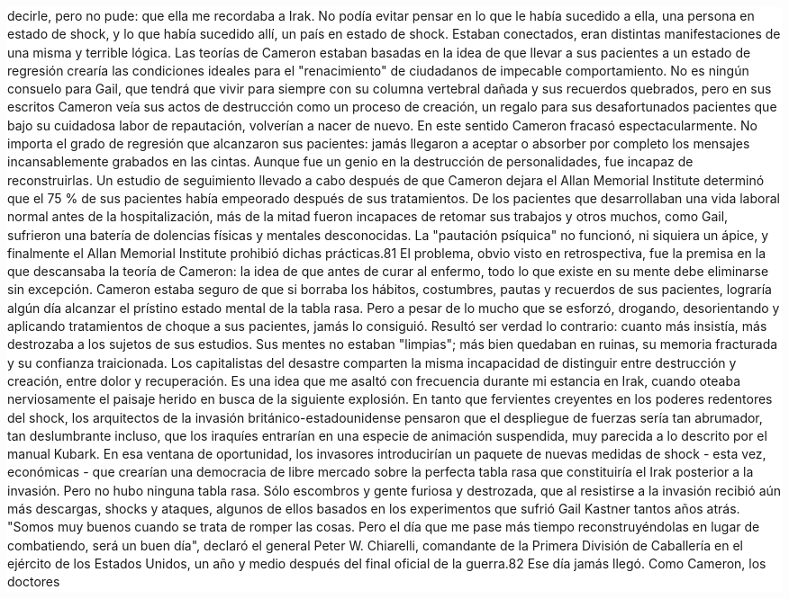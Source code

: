 decirle, pero no pude: que ella me recordaba a Irak. No podía evitar pensar
en lo que le había sucedido a ella, una persona en estado de shock, y lo que
había sucedido allí, un país en estado de shock.
Estaban conectados, eran distintas
manifestaciones de una misma y terrible lógica.
Las teorías de Cameron estaban basadas en la idea de que llevar a sus
pacientes a un estado de regresión crearía las condiciones ideales para el
"renacimiento" de ciudadanos de impecable comportamiento.
No es ningún consuelo para Gail, que tendrá que
vivir para siempre con su columna vertebral dañada y sus recuerdos
quebrados, pero en sus escritos Cameron veía sus actos de destrucción como
un proceso de creación, un regalo para sus desafortunados pacientes que bajo
su cuidadosa labor de repautación, volverían a nacer de nuevo.
En este sentido Cameron fracasó espectacularmente. No importa el grado de
regresión que alcanzaron sus pacientes: jamás llegaron a aceptar o absorber
por completo los mensajes incansablemente grabados en las cintas.
Aunque fue un genio en la destrucción de
personalidades, fue incapaz de reconstruirlas. Un estudio de seguimiento
llevado a cabo después de que Cameron dejara el Allan Memorial Institute
determinó que el 75 % de sus pacientes había empeorado después de sus
tratamientos.
De los pacientes que desarrollaban una vida
laboral normal antes de la hospitalización, más de la mitad fueron incapaces
de retomar sus trabajos y otros muchos, como Gail, sufrieron una batería de
dolencias físicas y mentales desconocidas.
La "pautación psíquica" no funcionó, ni siquiera
un ápice, y finalmente el Allan Memorial Institute prohibió dichas
prácticas.81
El problema, obvio visto en retrospectiva, fue la premisa en la que
descansaba la teoría de Cameron: la idea de que antes de curar al enfermo,
todo lo que existe en su mente debe eliminarse sin excepción. Cameron estaba
seguro de que si borraba los hábitos, costumbres, pautas y recuerdos de sus
pacientes, lograría algún día alcanzar el prístino estado mental de la tabla
rasa.
Pero a pesar de lo mucho que se esforzó,
drogando, desorientando y aplicando tratamientos de choque a sus pacientes,
jamás lo consiguió. Resultó ser verdad lo contrario: cuanto más insistía,
más destrozaba a los sujetos de sus estudios. Sus mentes no estaban
"limpias"; más bien quedaban en ruinas, su memoria fracturada y su confianza
traicionada.
Los capitalistas del desastre comparten la misma incapacidad de distinguir
entre destrucción y creación, entre dolor y recuperación. Es una idea que me
asaltó con frecuencia durante mi estancia en Irak, cuando oteaba
nerviosamente el paisaje herido en busca de la siguiente explosión.
En tanto que fervientes creyentes en los poderes
redentores del shock, los arquitectos de la invasión
británico-estadounidense pensaron que el despliegue de fuerzas sería tan
abrumador, tan deslumbrante incluso, que los iraquíes entrarían en una
especie de animación suspendida, muy parecida a lo descrito por el manual
Kubark.
En esa ventana de oportunidad, los invasores
introducirían un paquete de nuevas medidas de shock - esta vez, económicas -
que crearían una democracia de libre mercado sobre la perfecta tabla rasa
que constituiría el Irak posterior a la invasión.
Pero no hubo ninguna tabla rasa. Sólo escombros y gente furiosa y
destrozada, que al resistirse a la invasión recibió aún más descargas,
shocks y ataques, algunos de ellos basados en los experimentos que sufrió
Gail Kastner tantos años atrás.
"Somos muy buenos cuando se trata de romper
las cosas. Pero el día que me pase más tiempo reconstruyéndolas en lugar
de combatiendo, será un buen día", declaró el general Peter W. Chiarelli,
comandante de la Primera División de Caballería en el ejército de los
Estados Unidos, un año y medio después del final oficial de la guerra.82
Ese día jamás llegó. Como Cameron, los doctores